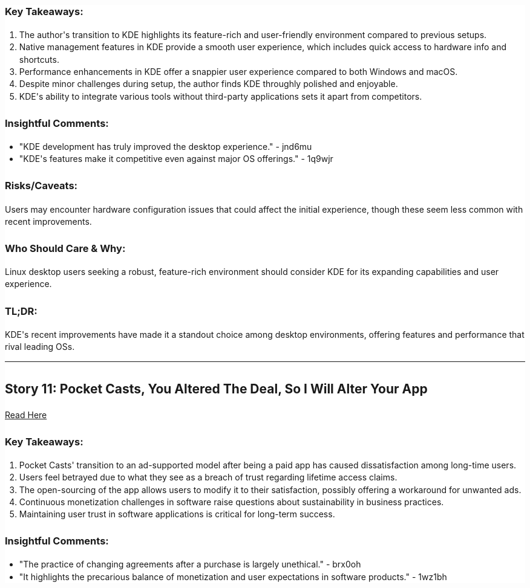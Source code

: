### Key Takeaways:
1. The author's transition to KDE highlights its feature-rich and user-friendly environment compared to previous setups.
2. Native management features in KDE provide a smooth user experience, which includes quick access to hardware info and shortcuts.
3. Performance enhancements in KDE offer a snappier user experience compared to both Windows and macOS.
4. Despite minor challenges during setup, the author finds KDE throughly polished and enjoyable.
5. KDE's ability to integrate various tools without third-party applications sets it apart from competitors.

### Insightful Comments:
- "KDE development has truly improved the desktop experience." - jnd6mu
- "KDE's features make it competitive even against major OS offerings." - 1q9wjr

### Risks/Caveats:
Users may encounter hardware configuration issues that could affect the initial experience, though these seem less common with recent improvements.

### Who Should Care & Why:
Linux desktop users seeking a robust, feature-rich environment should consider KDE for its expanding capabilities and user experience.

### TL;DR:
KDE's recent improvements have made it a standout choice among desktop environments, offering features and performance that rival leading OSs.

---

## Story 11: Pocket Casts, You Altered The Deal, So I Will Alter Your App 
[Read Here](http://blog.matthewbrunelle.com/podcasts-you-altered-the-deal-so-i-will-alter-your-app/)

### Key Takeaways:
1. Pocket Casts' transition to an ad-supported model after being a paid app has caused dissatisfaction among long-time users.
2. Users feel betrayed due to what they see as a breach of trust regarding lifetime access claims.
3. The open-sourcing of the app allows users to modify it to their satisfaction, possibly offering a workaround for unwanted ads.
4. Continuous monetization challenges in software raise questions about sustainability in business practices.
5. Maintaining user trust in software applications is critical for long-term success.

### Insightful Comments:
- "The practice of changing agreements after a purchase is largely unethical." - brx0oh
- "It highlights the precarious balance of monetization and user expectations in software products." - 1wz1bh
